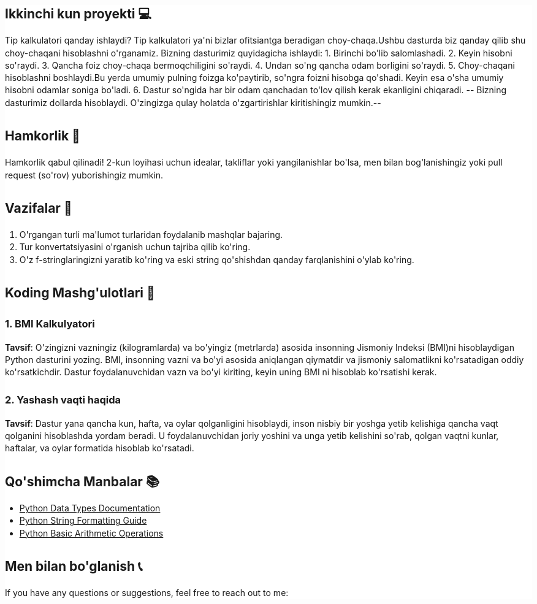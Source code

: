 ## Ikkinchi kun proyekti 💻
Tip kalkulatori qanday ishlaydi?
Tip kalkulatori ya'ni bizlar ofitsiantga beradigan choy-chaqa.Ushbu dasturda biz qanday qilib shu choy-chaqani hisoblashni o'rganamiz. Bizning dasturimiz quyidagicha ishlaydi:
    1. Birinchi bo'lib salomlashadi.
    2. Keyin hisobni so'raydi.
    3. Qancha foiz choy-chaqa bermoqchiligini so'raydi.
    4. Undan so'ng qancha odam borligini so'raydi.
    5. Choy-chaqani hisoblashni boshlaydi.Bu yerda umumiy pulning foizga ko'paytirib, so'ngra foizni hisobga qo'shadi. Keyin esa o'sha umumiy hisobni odamlar soniga bo'ladi.
    6. Dastur so'ngida har bir odam qanchadan to'lov qilish kerak ekanligini chiqaradi.
    -- Bizning dasturimiz dollarda hisoblaydi. O'zingizga qulay holatda o'zgartirishlar kiritishingiz mumkin.--

## Hamkorlik 🤝
Hamkorlik qabul qilinadi! 2-kun loyihasi uchun idealar, takliflar yoki yangilanishlar bo'lsa, men bilan bog'lanishingiz yoki pull request (so'rov) yuborishingiz mumkin.

## Vazifalar 📝
1. O'rgangan turli ma'lumot turlaridan foydalanib mashqlar bajaring.
2. Tur konvertatsiyasini o'rganish uchun tajriba qilib ko'ring.
3. O'z f-stringlaringizni yaratib ko'ring va eski string qo'shishdan qanday farqlanishini o'ylab ko'ring.

## Koding Mashg'ulotlari 🚀

### 1. BMI Kalkulyatori
**Tavsif**: O'zingizni vazningiz (kilogramlarda) va bo'yingiz (metrlarda) asosida insonning Jismoniy Indeksi (BMI)ni hisoblaydigan Python dasturini yozing. BMI, insonning vazni va bo'yi asosida aniqlangan qiymatdir va jismoniy salomatlikni ko'rsatadigan oddiy ko'rsatkichdir. Dastur foydalanuvchidan vazn va bo'yi kiriting, keyin uning BMI ni hisoblab ko'rsatishi kerak.

### 2. Yashash vaqti haqida
**Tavsif**: Dastur yana qancha kun, hafta, va oylar qolganligini hisoblaydi, inson nisbiy bir yoshga yetib kelishiga qancha vaqt qolganini hisoblashda yordam beradi. U foydalanuvchidan joriy yoshini va unga yetib kelishini so'rab, qolgan vaqtni kunlar, haftalar, va oylar formatida hisoblab ko'rsatadi.

## Qo'shimcha Manbalar 📚

- [Python Data Types Documentation](https://docs.python.org/3/library/stdtypes.html)
- [Python String Formatting Guide](https://realpython.com/python-f-strings/)
- [Python Basic Arithmetic Operations](https://www.w3schools.com/python/python_operators.asp)

## Men bilan bo'glanish 📞

If you have any questions or suggestions, feel free to reach out to me:
